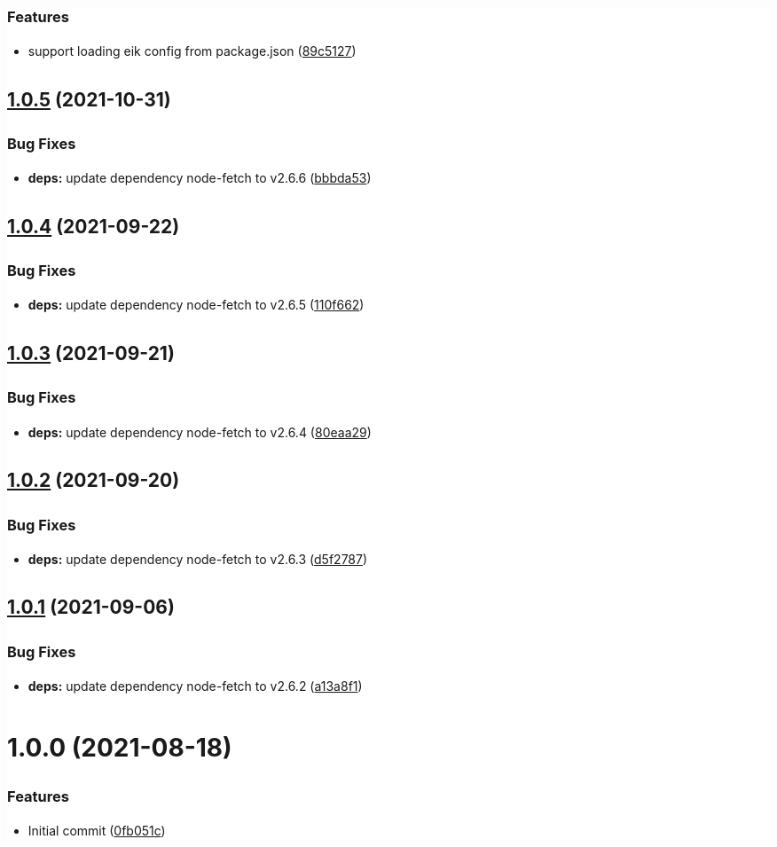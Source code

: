 
### Features

* support loading eik config from package.json ([89c5127](https://github.com/eik-lib/esbuild-plugin/commit/89c5127a9a3df37c64705680c0199c05a5f9624e))

## [1.0.5](https://github.com/eik-lib/esbuild-plugin/compare/v1.0.4...v1.0.5) (2021-10-31)


### Bug Fixes

* **deps:** update dependency node-fetch to v2.6.6 ([bbbda53](https://github.com/eik-lib/esbuild-plugin/commit/bbbda53af52cbe0ace4505017285bb23f5d8d378))

## [1.0.4](https://github.com/eik-lib/esbuild-plugin/compare/v1.0.3...v1.0.4) (2021-09-22)


### Bug Fixes

* **deps:** update dependency node-fetch to v2.6.5 ([110f662](https://github.com/eik-lib/esbuild-plugin/commit/110f66230ebaa99308d599cb9d32976c2b37126d))

## [1.0.3](https://github.com/eik-lib/esbuild-plugin/compare/v1.0.2...v1.0.3) (2021-09-21)


### Bug Fixes

* **deps:** update dependency node-fetch to v2.6.4 ([80eaa29](https://github.com/eik-lib/esbuild-plugin/commit/80eaa2977307e00cc3c969ac29be62ea2cea888d))

## [1.0.2](https://github.com/eik-lib/esbuild-plugin/compare/v1.0.1...v1.0.2) (2021-09-20)


### Bug Fixes

* **deps:** update dependency node-fetch to v2.6.3 ([d5f2787](https://github.com/eik-lib/esbuild-plugin/commit/d5f27873c6e334ba9fd9cee72817d8ffc9456955))

## [1.0.1](https://github.com/eik-lib/esbuild-plugin/compare/v1.0.0...v1.0.1) (2021-09-06)


### Bug Fixes

* **deps:** update dependency node-fetch to v2.6.2 ([a13a8f1](https://github.com/eik-lib/esbuild-plugin/commit/a13a8f1bc87b690faf65aaa5137a28fa6b2efc0f))

# 1.0.0 (2021-08-18)


### Features

* Initial commit ([0fb051c](https://github.com/eik-lib/esbuild-plugin/commit/0fb051c3d6dec3d49ebb0a152d2791a1fb7b8be7))
